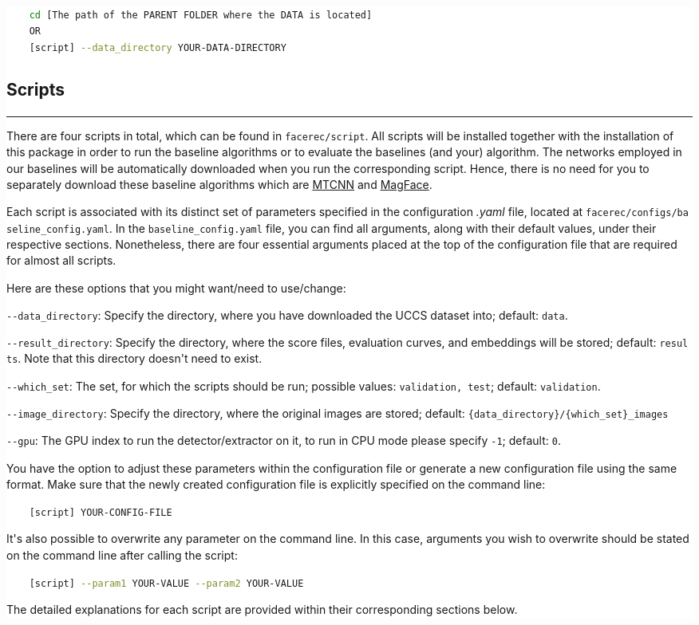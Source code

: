```bash
    cd [The path of the PARENT FOLDER where the DATA is located]
    OR
    [script] --data_directory YOUR-DATA-DIRECTORY
```

## Scripts
-----------

There are four scripts in total, which can be found in `facerec/script`. 
All scripts will be installed together with the installation of this package in order to run the baseline algorithms or to evaluate the baselines (and your) algorithm.
The networks employed in our baselines will be automatically downloaded when you run the corresponding script. Hence, there is no need for you to separately download these baseline algorithms which are [MTCNN](https://pypi.org/project/facenet-pytorch/) and [MagFace](https://github.com/IrvingMeng/MagFace).

Each script is associated with its distinct set of parameters specified in the configuration *.yaml* file, located at `facerec/configs/baseline_config.yaml`.
In the `baseline_config.yaml` file, you can find all arguments, along with their default values, under their respective sections.
Nonetheless, there are four essential arguments placed at the top of the configuration file that are required for almost all scripts. 

Here are these options that you might want/need to use/change:

  ``--data_directory``: Specify the directory, where you have downloaded the UCCS dataset into; default: ``data``.

  ``--result_directory``: Specify the directory, where the score files, evaluation curves, and embeddings will be stored; default: ``results``. Note that this directory doesn't need to exist.

  ``--which_set``: The set, for which the scripts should be run; possible values: ``validation, test``; default: ``validation``.

  ``--image_directory``: Specify the directory, where the original images are stored; default: ``{data_directory}/{which_set}_images``
  
  ``--gpu``: The GPU index to run the detector/extractor on it, to run in CPU mode please specify ``-1``; default: ``0``.


You have the option to adjust these parameters within the configuration file or generate a new configuration file using the same format. Make sure that the newly created configuration file is explicitly specified on the command line:

```bash
    [script] YOUR-CONFIG-FILE
```

It's also possible to overwrite any parameter on the command line. In this case, arguments you wish to overwrite should be stated on the command line after calling the script:

```bash
    [script] --param1 YOUR-VALUE --param2 YOUR-VALUE
```

The detailed explanations for each script are provided within their corresponding sections below.
